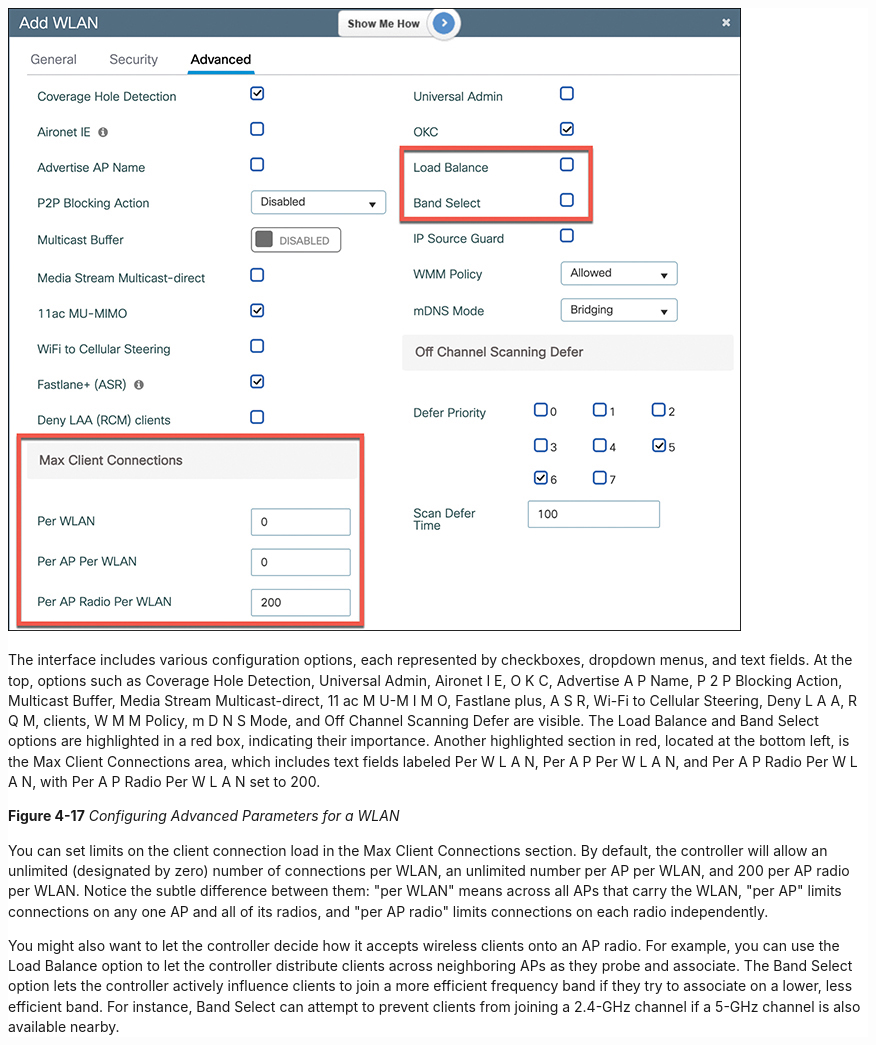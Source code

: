 ![A screenshot displays the interface for configuring advanced parameters for a Wireless Local Area Network (W L A N) under the Advanced tab.](images/vol2_04fig17.jpg)


The interface includes various configuration options, each represented by checkboxes, dropdown menus, and text fields. At the top, options such as Coverage Hole Detection, Universal Admin, Aironet I E, O K C, Advertise A P Name, P 2 P Blocking Action, Multicast Buffer, Media Stream Multicast-direct, 11 ac M U-M I M O, Fastlane plus, A S R, Wi-Fi to Cellular Steering, Deny L A A, R Q M, clients, W M M Policy, m D N S Mode, and Off Channel Scanning Defer are visible. The Load Balance and Band Select options are highlighted in a red box, indicating their importance. Another highlighted section in red, located at the bottom left, is the Max Client Connections area, which includes text fields labeled Per W L A N, Per A P Per W L A N, and Per A P Radio Per W L A N, with Per A P Radio Per W L A N set to 200.

**Figure 4-17** *Configuring Advanced Parameters for a WLAN*

You can set limits on the client connection load in the Max Client Connections section. By default, the controller will allow an unlimited (designated by zero) number of connections per WLAN, an unlimited number per AP per WLAN, and 200 per AP radio per WLAN. Notice the subtle difference between them: "per WLAN" means across all APs that carry the WLAN, "per AP" limits connections on any one AP and all of its radios, and "per AP radio" limits connections on each radio independently.

You might also want to let the controller decide how it accepts wireless clients onto an AP radio. For example, you can use the Load Balance option to let the controller distribute clients across neighboring APs as they probe and associate. The Band Select option lets the controller actively influence clients to join a more efficient frequency band if they try to associate on a lower, less efficient band. For instance, Band Select can attempt to prevent clients from joining a 2.4-GHz channel if a 5-GHz channel is also available nearby.
